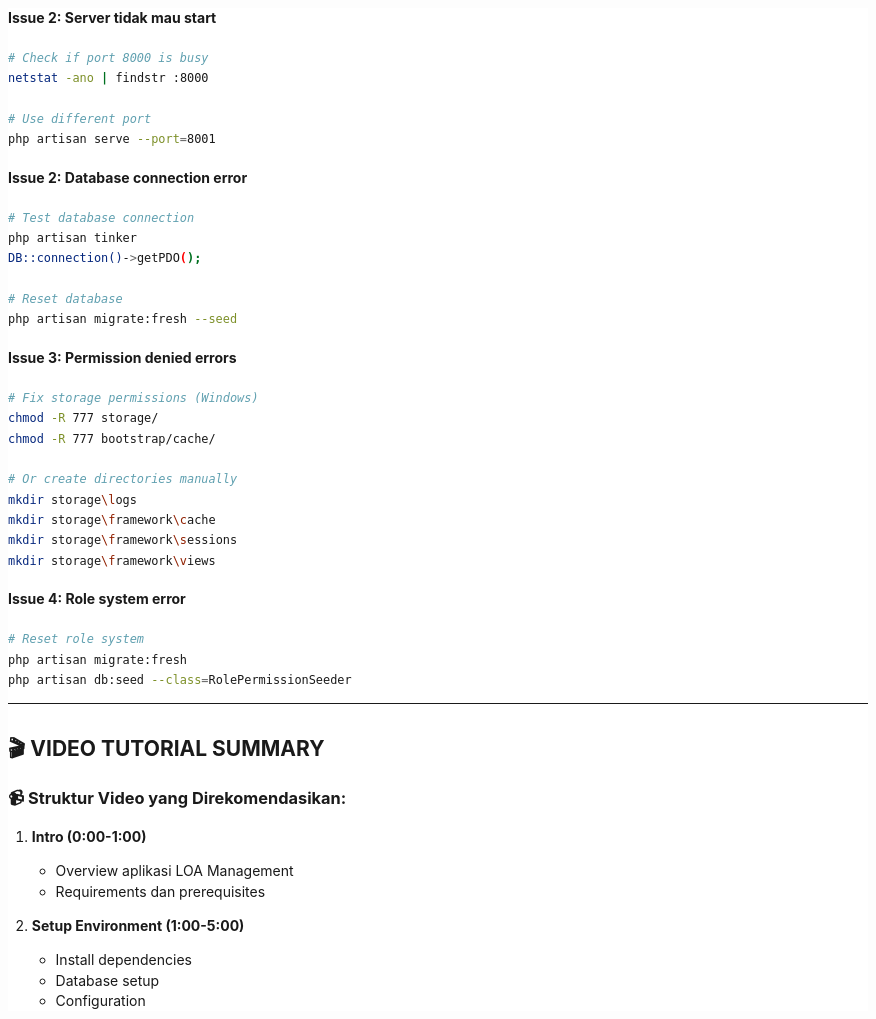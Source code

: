 #### **Issue 2: Server tidak mau start**
```bash
# Check if port 8000 is busy
netstat -ano | findstr :8000

# Use different port
php artisan serve --port=8001
```

#### **Issue 2: Database connection error**
```bash
# Test database connection
php artisan tinker
DB::connection()->getPDO();

# Reset database
php artisan migrate:fresh --seed
```

#### **Issue 3: Permission denied errors**
```bash
# Fix storage permissions (Windows)
chmod -R 777 storage/
chmod -R 777 bootstrap/cache/

# Or create directories manually
mkdir storage\logs
mkdir storage\framework\cache
mkdir storage\framework\sessions
mkdir storage\framework\views
```

#### **Issue 4: Role system error**
```bash
# Reset role system
php artisan migrate:fresh
php artisan db:seed --class=RolePermissionSeeder
```

---

## 🎬 **VIDEO TUTORIAL SUMMARY**

### **📹 Struktur Video yang Direkomendasikan:**

1. **Intro (0:00-1:00)**
   - Overview aplikasi LOA Management
   - Requirements dan prerequisites

2. **Setup Environment (1:00-5:00)**  
   - Install dependencies
   - Database setup
   - Configuration
